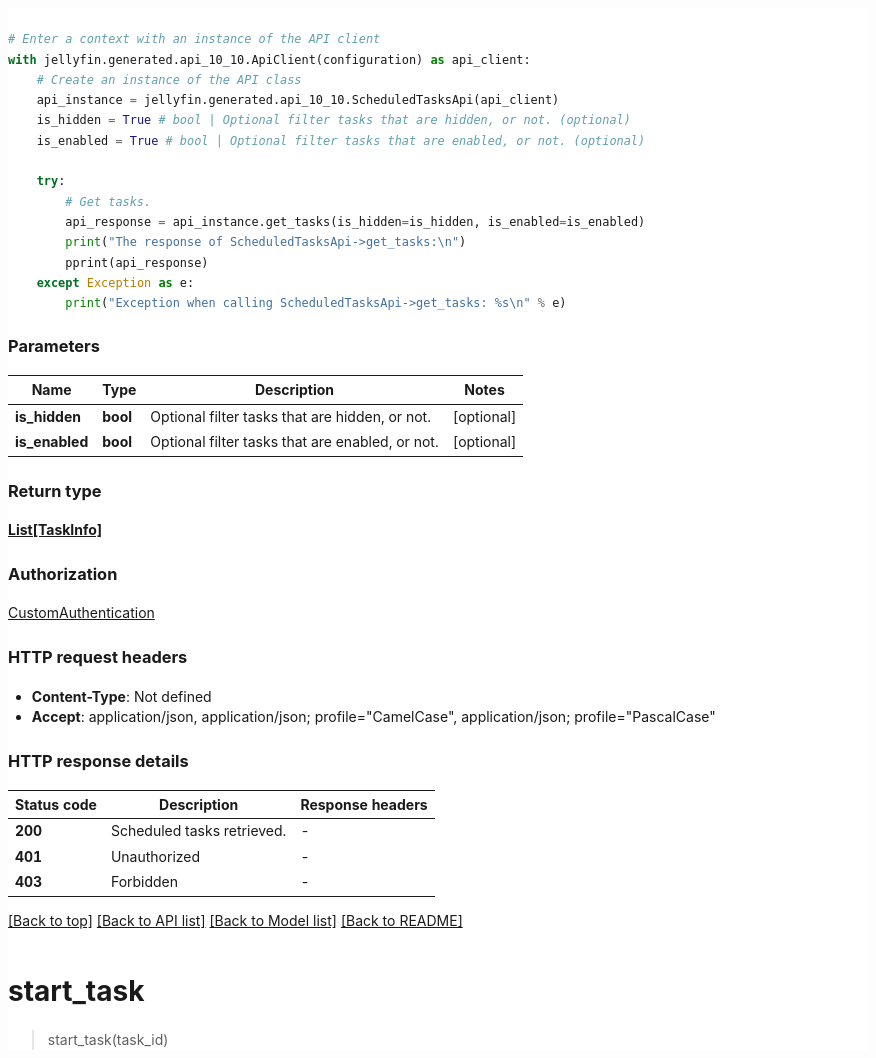 ```python

# Enter a context with an instance of the API client
with jellyfin.generated.api_10_10.ApiClient(configuration) as api_client:
    # Create an instance of the API class
    api_instance = jellyfin.generated.api_10_10.ScheduledTasksApi(api_client)
    is_hidden = True # bool | Optional filter tasks that are hidden, or not. (optional)
    is_enabled = True # bool | Optional filter tasks that are enabled, or not. (optional)

    try:
        # Get tasks.
        api_response = api_instance.get_tasks(is_hidden=is_hidden, is_enabled=is_enabled)
        print("The response of ScheduledTasksApi->get_tasks:\n")
        pprint(api_response)
    except Exception as e:
        print("Exception when calling ScheduledTasksApi->get_tasks: %s\n" % e)
```



### Parameters


Name | Type | Description  | Notes
------------- | ------------- | ------------- | -------------
 **is_hidden** | **bool**| Optional filter tasks that are hidden, or not. | [optional] 
 **is_enabled** | **bool**| Optional filter tasks that are enabled, or not. | [optional] 

### Return type

[**List[TaskInfo]**](TaskInfo.md)

### Authorization

[CustomAuthentication](../README.md#CustomAuthentication)

### HTTP request headers

 - **Content-Type**: Not defined
 - **Accept**: application/json, application/json; profile="CamelCase", application/json; profile="PascalCase"

### HTTP response details

| Status code | Description | Response headers |
|-------------|-------------|------------------|
**200** | Scheduled tasks retrieved. |  -  |
**401** | Unauthorized |  -  |
**403** | Forbidden |  -  |

[[Back to top]](#) [[Back to API list]](../README.md#documentation-for-api-endpoints) [[Back to Model list]](../README.md#documentation-for-models) [[Back to README]](../README.md)

# **start_task**
> start_task(task_id)
